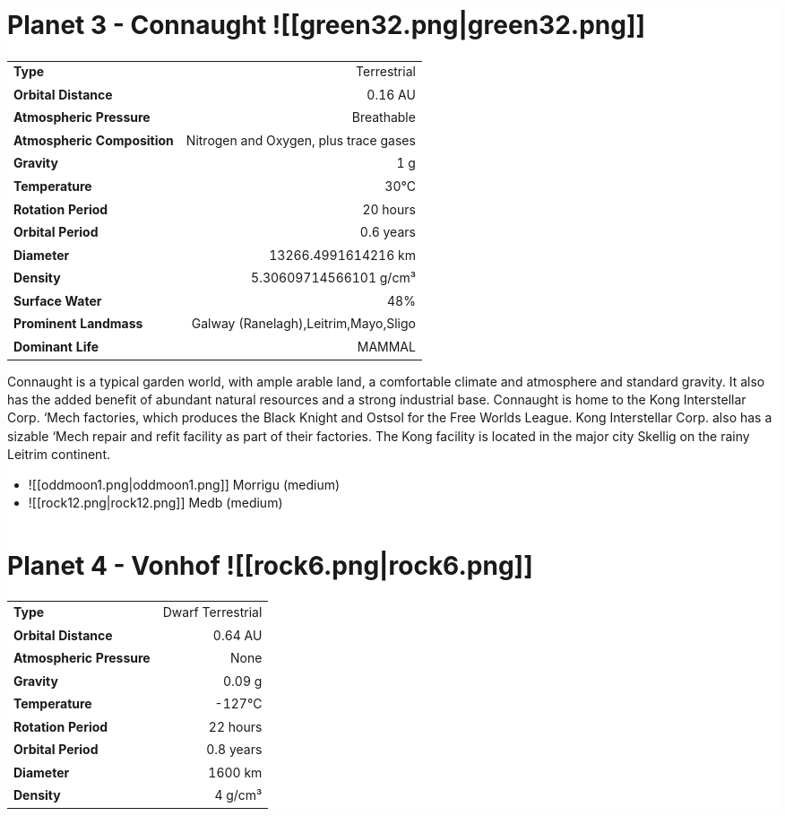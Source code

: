 



# Planet 3 - Connaught ![[green32.png\|green32.png]]
|                             |                           |
| --------------------------- | -------------------------:|
| **Type**                    |             Terrestrial |
| **Orbital Distance**        |   0.16 AU |
| **Atmospheric Pressure**    |       Breathable |
| **Atmospheric Composition** |      Nitrogen and Oxygen, plus trace gases |
| **Gravity**                 |        1 g |
| **Temperature**             |    30°C |
| **Rotation Period**         |  20 hours |
| **Orbital Period** | 0.6 years |
| **Diameter**                |      13266.4991614216 km | 
| **Density**                 |    5.30609714566101 g/cm³ |
| **Surface Water**           |           48% | 
| **Prominent Landmass**      |         Galway (Ranelagh),Leitrim,Mayo,Sligo | 
| **Dominant Life**           |         MAMMAL |

Connaught is a typical garden world, with ample arable land, a comfortable climate and atmosphere and standard gravity. It also has the added benefit of abundant natural resources and a strong industrial base. Connaught is home to the Kong Interstellar Corp. ‘Mech factories, which produces the Black Knight and Ostsol for the Free Worlds League. Kong Interstellar Corp. also has a sizable ‘Mech repair and refit facility as part of their factories. The Kong facility is located in the major city Skellig on the rainy Leitrim continent.

- ![[oddmoon1.png\|oddmoon1.png]] Morrigu (medium)
- ![[rock12.png\|rock12.png]] Medb (medium)


# Planet 4 - Vonhof ![[rock6.png\|rock6.png]]
|                             |                           |
| --------------------------- | -------------------------:|
| **Type**                    |             Dwarf Terrestrial |
| **Orbital Distance**        |   0.64 AU |
| **Atmospheric Pressure**    |       None |
| **Gravity**                 |        0.09 g |
| **Temperature**             |    -127°C |
| **Rotation Period**         |  22 hours |
| **Orbital Period** | 0.8 years |
| **Diameter**                |      1600 km | 
| **Density**                 |    4 g/cm³ |
